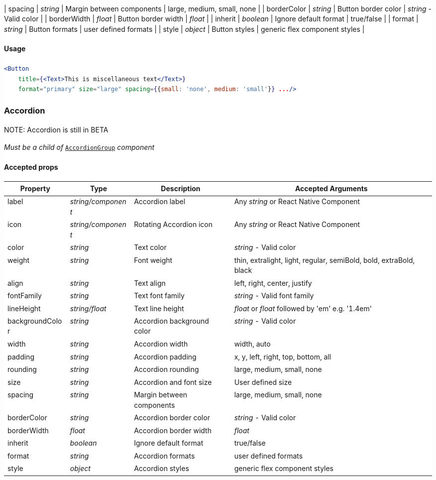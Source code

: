 | spacing    			  | *string*           | Margin between components | large, medium, small, none |
| borderColor 		  | *string*           | Button border color       | *string* - Valid color |
| borderWidth 		  | *float*            | Button border width       | *float* |
| inherit    			  | *boolean*          | Ignore default format     | true/false |
| format     			  | *string*           | Button formats            | user defined formats |
| style     			  | *object*           | Button styles             | generic flex component styles |

#### Usage
```jsx
<Button
	title={<Text>This is miscellaneous text</Text>}
	format="primary" size="large" spacing={{small: 'none', medium: 'small'}} .../>
```

### Accordion
NOTE: Accordion is still in BETA

*Must be a child of* [`AccordionGroup`](#accordion-group-component) *component*
#### Accepted props

| Property          | Type               | Description                | Accepted Arguments     |
|-------------------|--------------------|----------------------------|------------------------|
| label     			  | *string/component* | Accordion label            | Any *string* or React Native Component |
| icon       			  | *string/component* | Rotating Accordion icon    | Any *string* or React Native Component |
| color             | *string*           | Text color                 | *string* - Valid color |
| weight            | *string*           | Font weight                | thin, extralight, light, regular, semiBold, bold, extraBold, black|
| align             | *string*           | Text align                 | left, right, center, justify |
| fontFamily        | *string*           | Text font family           | *string* - Valid font family |
| lineHeight        | *string/float*     | Text line height           | *float* or *float* followed by 'em' e.g. '1.4em' |
| backgroundColor   | *string*           | Accordion background color | *string* - Valid color |
| width             | *string*           | Accordion width            | width, auto|
| padding    			  | *string*           | Accordion padding          | x, y, left, right, top, bottom, all |
| rounding   			  | *string*           | Accordion rounding         | large, medium, small, none |
| size       			  | *string*           | Accordion and font size    | User defined size |
| spacing    			  | *string*           | Margin between components  | large, medium, small, none |
| borderColor 		  | *string*           | Accordion border color     | *string* - Valid color |
| borderWidth 		  | *float*            | Accordion border width     | *float* |
| inherit    			  | *boolean*          | Ignore default format      | true/false |
| format     			  | *string*           | Accordion formats          | user defined formats |
| style     			  | *object*           | Accordion styles           | generic flex component styles |
